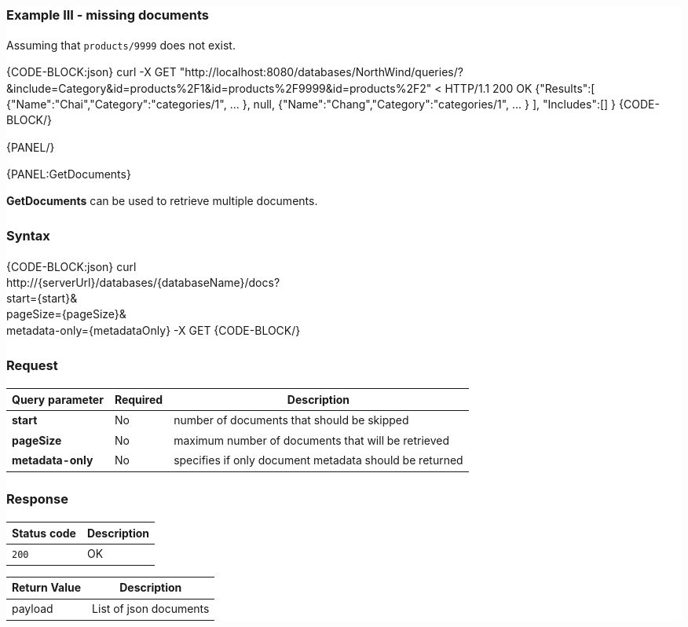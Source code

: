### Example III - missing documents

Assuming that `products/9999` does not exist. 

{CODE-BLOCK:json}
curl -X GET "http://localhost:8080/databases/NorthWind/queries/?&include=Category&id=products%2F1&id=products%2F9999&id=products%2F2" 
< HTTP/1.1 200 OK
{"Results":[
		{"Name":"Chai","Category":"categories/1", ... },
		null,
		{"Name":"Chang","Category":"categories/1", ... }
	],
 "Includes":[]
}
{CODE-BLOCK/}

{PANEL/}

{PANEL:GetDocuments}

**GetDocuments** can be used to retrieve multiple documents.

### Syntax

{CODE-BLOCK:json}
curl \
	http://{serverUrl}/databases/{databaseName}/docs? \
		start={start}&  \
		pageSize={pageSize}& \
		metadata-only={metadataOnly}
	-X GET
{CODE-BLOCK/}

### Request

| Query parameter | Required | Description |
| ------------- | -- | ---- |
| **start** | No | number of documents that should be skipped |
| **pageSize** | No | maximum number of documents that will be retrieved |
| **metadata-only** | No | specifies if only document metadata should be returned |

### Response

| Status code | Description |
| ----------- | - |
| `200` | OK |

| Return Value | Description |
| ------------- | ------------- |
| payload | List of json documents |
